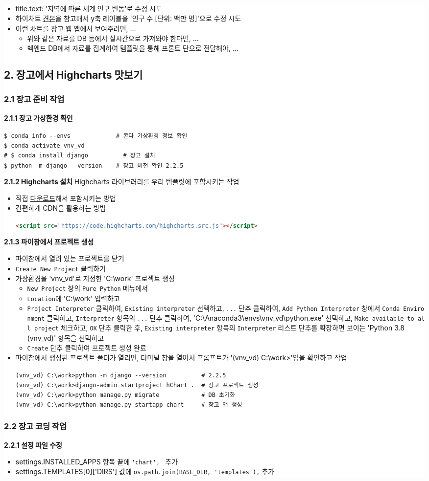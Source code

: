   - title.text: '지역에 따른 세계 인구 변동'로 수정 시도
  - 하이차트 [견본](https://www.highcharts.com/demo)을 참고해서 y축 레이블을 '인구 수 [단위: 백만 명]'으로 수정 시도
- 이런 차트를 장고 웹 앱에서 보여주려면, ...
  - 위와 같은 자료를 DB 등에서 실시간으로 가져와야 한다면, ...
  - 벡엔드 DB에서 자료를 집계하여 템플릿을 통해 프론트 단으로 전달해야, ...

## 2. 장고에서 Highcharts 맛보기
### 2.1 장고 준비 작업

<b>2.1.1 장고 가상환경 확인</b>
```shell {.line-numbers}
$ conda info --envs             # 콘다 가상환경 정보 확인
$ conda activate vnv_vd
# $ conda install django          # 장고 설치
$ python -m django --version    # 장고 버전 확인 2.2.5
```

<b>2.1.2 Highcharts 설치</b>
Highcharts 라이브러리를 우리 템플릿에 포함시키는 작업
- 직접 [다운로드](https://www.highcharts.com/download)해서 포함시키는 방법
- 간편하게 CDN을 활용하는 방법
   ```HTML
   <script src="https://code.highcharts.com/highcharts.src.js"></script>
   ```

<b>2.1.3 파이참에서 프로젝트 생성</b>
- 파이참에서 열려 있는 프로젝트를 닫기
- `Create New Project` 클릭하기
- 가상환경을 'vnv_vd'로 지정한 'C:\work' 프로젝트 생성
  - `New Project` 창의 `Pure Python` 메뉴에서
  - `Location`에 'C:\work' 입력하고
  - `Project Interpreter` 클릭하여,
    `Existing interpreter` 선택하고, `...` 단추 클릭하여,
    `Add Python Interpreter` 창에서 `Conda Environment` 클릭하고,
    `Interpreter` 항목의 `...` 단추 클릭하여,
    'C:\Anaconda3\envs\vnv_vd\python.exe' 선택하고,
    `Make available to all project` 체크하고,
    `OK` 단추 클릭한 후,
    `Existing interpreter` 항목의 `Interpreter` 리스트 단추를 확장하면 보이는
    'Python 3.8 (vnv_vd)' 항목을 선택하고
  - `Create` 단추 클릭하여 프로젝트 생성 완료
- 파이참에서 생성된 프로젝트 폴더가 열리면,
  터미널 창을 열어서 프롬프트가 '(vnv_vd) C:\work>'임을 확인하고 작업
  ```shell
  (vnv_vd) C:\work>python -m django --version          # 2.2.5
  (vnv_vd) C:\work>django-admin startproject hChart .  # 장고 프로젝트 생성
  (vnv_vd) C:\work>python manage.py migrate            # DB 초기화
  (vnv_vd) C:\work>python manage.py startapp chart     # 장고 앱 생성
  ```
### 2.2 장고 코딩 작업

<b>2.2.1 설정 파일 수정</b>
- settings.INSTALLED_APPS 항목 끝에 `'chart', ` 추가
- settings.TEMPLATES[0]['DIRS'] 값에 `os.path.join(BASE_DIR, 'templates'),` 추가
